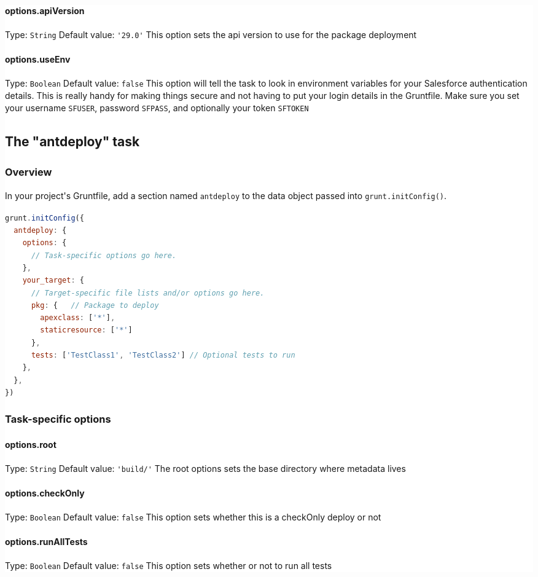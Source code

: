 #### options.apiVersion
Type: `String`
Default value: `'29.0'`
This option sets the api version to use for the package deployment

#### options.useEnv
Type: `Boolean`
Default value: `false`
This option will tell the task to look in environment variables for your Salesforce authentication details. This is really handy for making things secure and not having to put your login details in the Gruntfile. Make sure you set your username `SFUSER`, password `SFPASS`, and optionally your token `SFTOKEN`

## The "antdeploy" task

### Overview
In your project's Gruntfile, add a section named `antdeploy` to the data object passed into `grunt.initConfig()`.

```js
grunt.initConfig({
  antdeploy: {
    options: {
      // Task-specific options go here.
    },
    your_target: {
      // Target-specific file lists and/or options go here.
      pkg: {   // Package to deploy
        apexclass: ['*'],
        staticresource: ['*']
      },
      tests: ['TestClass1', 'TestClass2'] // Optional tests to run
    },
  },
})
```

### Task-specific options

#### options.root
Type: `String`
Default value: `'build/'`
The root options sets the base directory where metadata lives

#### options.checkOnly
Type: `Boolean`
Default value: `false`
This option sets whether this is a checkOnly deploy or not

#### options.runAllTests
Type: `Boolean`
Default value: `false`
This option sets whether or not to run all tests

